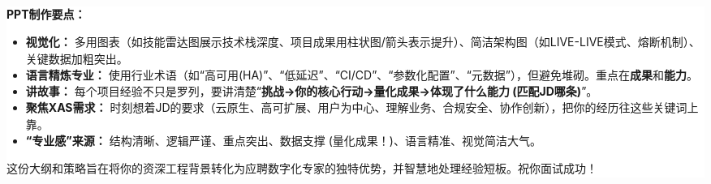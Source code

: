 **PPT制作要点：**

*   **视觉化：** 多用图表（如技能雷达图展示技术栈深度、项目成果用柱状图/箭头表示提升）、简洁架构图（如LIVE-LIVE模式、熔断机制）、关键数据加粗突出。
*   **语言精炼专业：** 使用行业术语（如“高可用(HA)”、“低延迟”、“CI/CD”、“参数化配置”、“元数据”），但避免堆砌。重点在**成果**和**能力**。
*   **讲故事：** 每个项目经验不只是罗列，要讲清楚“**挑战->你的核心行动->量化成果->体现了什么能力 (匹配JD哪条)**”。
*   **聚焦XAS需求：** 时刻想着JD的要求（云原生、高可扩展、用户为中心、理解业务、合规安全、协作创新），把你的经历往这些关键词上靠。
*   **“专业感”来源：** 结构清晰、逻辑严谨、重点突出、数据支撑 (量化成果！)、语言精准、视觉简洁大气。

这份大纲和策略旨在将你的资深工程背景转化为应聘数字化专家的独特优势，并智慧地处理经验短板。祝你面试成功！